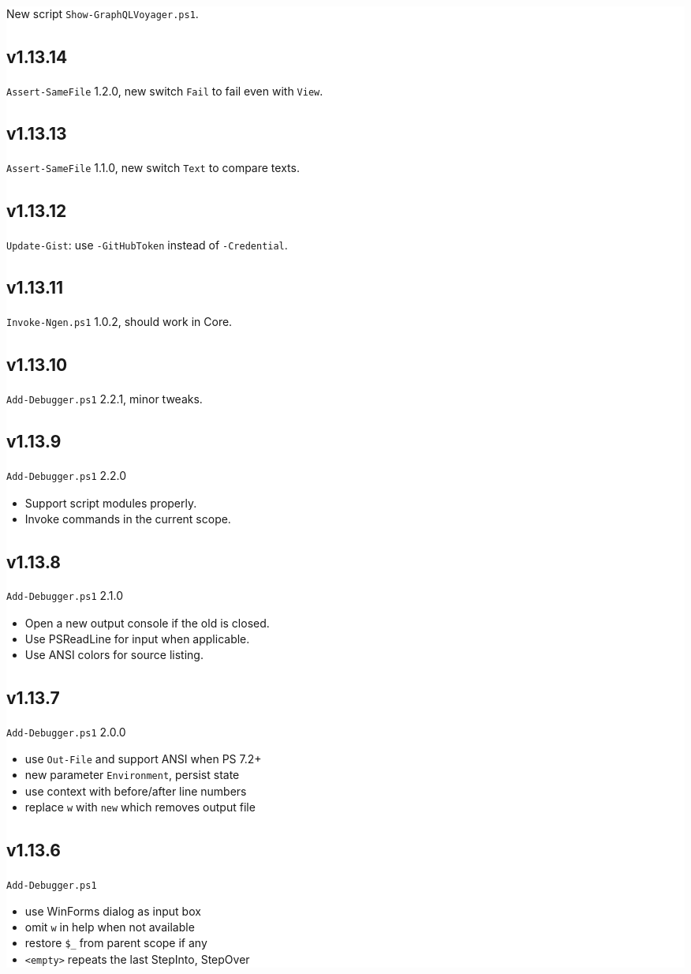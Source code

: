 New script `Show-GraphQLVoyager.ps1`.

## v1.13.14

`Assert-SameFile` 1.2.0, new switch `Fail` to fail even with `View`.

## v1.13.13

`Assert-SameFile` 1.1.0, new switch `Text` to compare texts.

## v1.13.12

`Update-Gist`: use `-GitHubToken` instead of `-Credential`.

## v1.13.11

`Invoke-Ngen.ps1` 1.0.2, should work in Core.

## v1.13.10

`Add-Debugger.ps1` 2.2.1, minor tweaks.

## v1.13.9

`Add-Debugger.ps1` 2.2.0

- Support script modules properly.
- Invoke commands in the current scope.

## v1.13.8

`Add-Debugger.ps1` 2.1.0

- Open a new output console if the old is closed.
- Use PSReadLine for input when applicable.
- Use ANSI colors for source listing.

## v1.13.7

`Add-Debugger.ps1` 2.0.0

- use `Out-File` and support ANSI when PS 7.2+
- new parameter `Environment`, persist state
- use context with before/after line numbers
- replace `w` with `new` which removes output file

## v1.13.6

`Add-Debugger.ps1`

- use WinForms dialog as input box
- omit `w` in help when not available
- restore `$_` from parent scope if any
- `<empty>` repeats the last StepInto, StepOver
